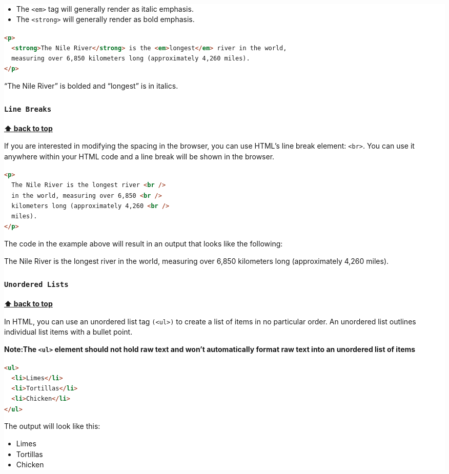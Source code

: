 - The `<em>` tag will generally render as italic emphasis.
- The `<strong>` will generally render as bold emphasis.

```html
<p>
  <strong>The Nile River</strong> is the <em>longest</em> river in the world,
  measuring over 6,850 kilometers long (approximately 4,260 miles).
</p>
```

“The Nile River” is bolded and “longest” is in italics.

### `Line Breaks`

**[⬆ back to top](#table-of-contents)**

If you are interested in modifying the spacing in the browser, you can use HTML’s line break element: `<br>`. You can use it anywhere within your HTML code and a line break will be shown in the browser.

```html
<p>
  The Nile River is the longest river <br />
  in the world, measuring over 6,850 <br />
  kilometers long (approximately 4,260 <br />
  miles).
</p>
```

The code in the example above will result in an output that looks like the following:

The Nile River is the longest river
in the world, measuring over 6,850
kilometers long (approximately 4,260
miles).

### `Unordered Lists`

**[⬆ back to top](#table-of-contents)**

In HTML, you can use an unordered list tag `(<ul>)` to create a list of items in no particular order. An unordered list outlines individual list items with a bullet point.

**Note:The `<ul>` element should not hold raw text and won’t automatically format raw text into an unordered list of items**

```html
<ul>
  <li>Limes</li>
  <li>Tortillas</li>
  <li>Chicken</li>
</ul>
```

The output will look like this:

- Limes
- Tortillas
- Chicken
